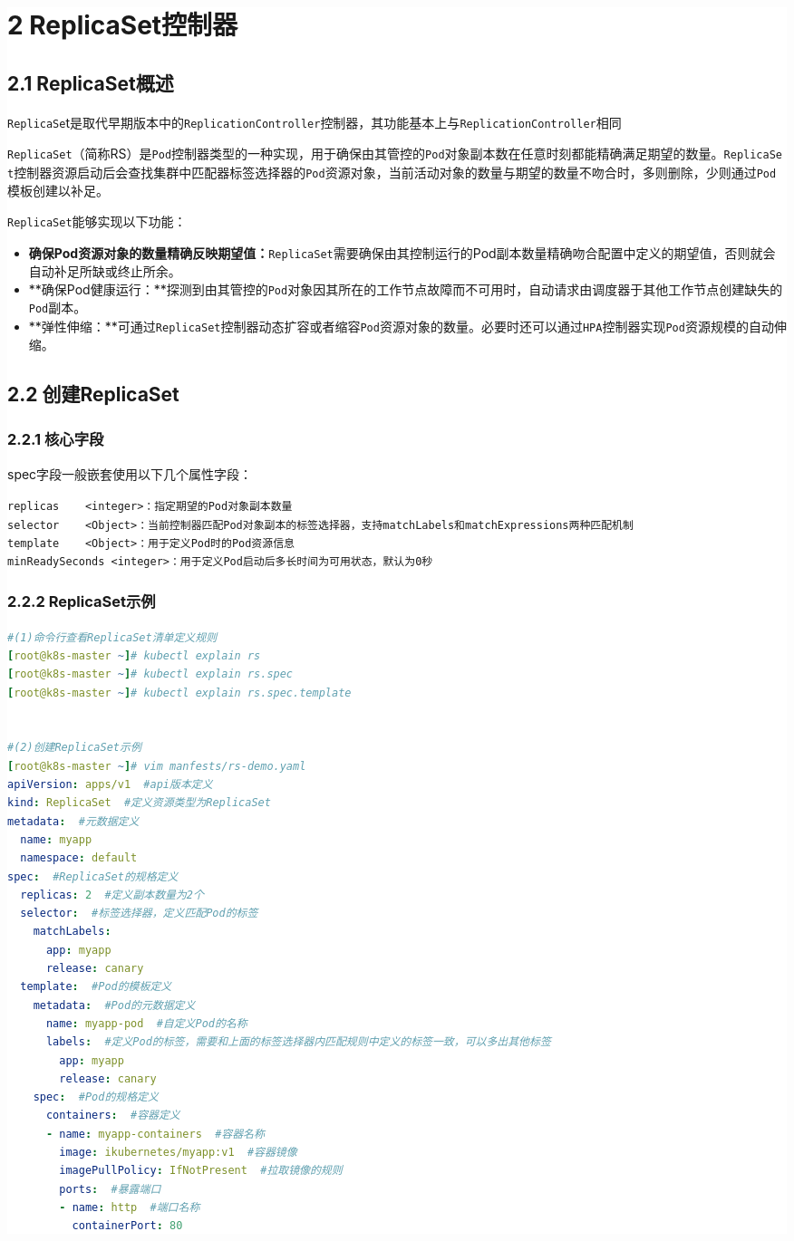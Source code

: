 # 2 ReplicaSet控制器

## 2.1 ReplicaSet概述

`ReplicaSe`t是取代早期版本中的`ReplicationController`控制器，其功能基本上与`ReplicationController`相同

`ReplicaSet`（简称RS）是`Pod`控制器类型的一种实现，用于确保由其管控的`Pod`对象副本数在任意时刻都能精确满足期望的数量。`ReplicaSet`控制器资源启动后会查找集群中匹配器标签选择器的`Pod`资源对象，当前活动对象的数量与期望的数量不吻合时，多则删除，少则通过`Pod`模板创建以补足。

`ReplicaSet`能够实现以下功能：

- **确保Pod资源对象的数量精确反映期望值：**`ReplicaSet`需要确保由其控制运行的Pod副本数量精确吻合配置中定义的期望值，否则就会自动补足所缺或终止所余。
- **确保Pod健康运行：**探测到由其管控的`Pod`对象因其所在的工作节点故障而不可用时，自动请求由调度器于其他工作节点创建缺失的`Pod`副本。
- **弹性伸缩：**可通过`ReplicaSet`控制器动态扩容或者缩容`Pod`资源对象的数量。必要时还可以通过`HPA`控制器实现`Pod`资源规模的自动伸缩。

## 2.2 创建ReplicaSet

### 2.2.1 核心字段

spec字段一般嵌套使用以下几个属性字段：

```shell
replicas	<integer>：指定期望的Pod对象副本数量
selector	<Object>：当前控制器匹配Pod对象副本的标签选择器，支持matchLabels和matchExpressions两种匹配机制
template	<Object>：用于定义Pod时的Pod资源信息
minReadySeconds	<integer>：用于定义Pod启动后多长时间为可用状态，默认为0秒
```

### 2.2.2 ReplicaSet示例

```yaml
#(1)命令行查看ReplicaSet清单定义规则
[root@k8s-master ~]# kubectl explain rs
[root@k8s-master ~]# kubectl explain rs.spec
[root@k8s-master ~]# kubectl explain rs.spec.template


#(2)创建ReplicaSet示例
[root@k8s-master ~]# vim manfests/rs-demo.yaml
apiVersion: apps/v1  #api版本定义
kind: ReplicaSet  #定义资源类型为ReplicaSet
metadata:  #元数据定义
  name: myapp
  namespace: default
spec:  #ReplicaSet的规格定义
  replicas: 2  #定义副本数量为2个
  selector:  #标签选择器，定义匹配Pod的标签
    matchLabels:
      app: myapp
      release: canary
  template:  #Pod的模板定义
    metadata:  #Pod的元数据定义
      name: myapp-pod  #自定义Pod的名称
      labels:  #定义Pod的标签，需要和上面的标签选择器内匹配规则中定义的标签一致，可以多出其他标签
        app: myapp
        release: canary
    spec:  #Pod的规格定义
      containers:  #容器定义
      - name: myapp-containers  #容器名称
        image: ikubernetes/myapp:v1  #容器镜像
        imagePullPolicy: IfNotPresent  #拉取镜像的规则
        ports:  #暴露端口
        - name: http  #端口名称
          containerPort: 80
```